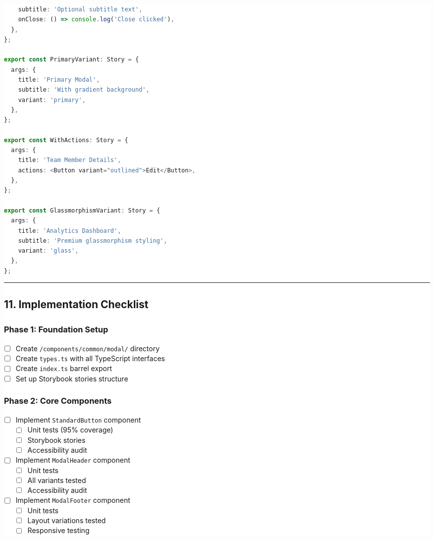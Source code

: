 ```typescript
    subtitle: 'Optional subtitle text',
    onClose: () => console.log('Close clicked'),
  },
};

export const PrimaryVariant: Story = {
  args: {
    title: 'Primary Modal',
    subtitle: 'With gradient background',
    variant: 'primary',
  },
};

export const WithActions: Story = {
  args: {
    title: 'Team Member Details',
    actions: <Button variant="outlined">Edit</Button>,
  },
};

export const GlassmorphismVariant: Story = {
  args: {
    title: 'Analytics Dashboard',
    subtitle: 'Premium glassmorphism styling',
    variant: 'glass',
  },
};
```

---

## 11. Implementation Checklist

### Phase 1: Foundation Setup
- [ ] Create `/components/common/modal/` directory
- [ ] Create `types.ts` with all TypeScript interfaces
- [ ] Create `index.ts` barrel export
- [ ] Set up Storybook stories structure

### Phase 2: Core Components
- [ ] Implement `StandardButton` component
  - [ ] Unit tests (95% coverage)
  - [ ] Storybook stories
  - [ ] Accessibility audit
- [ ] Implement `ModalHeader` component
  - [ ] Unit tests
  - [ ] All variants tested
  - [ ] Accessibility audit
- [ ] Implement `ModalFooter` component
  - [ ] Unit tests
  - [ ] Layout variations tested
  - [ ] Responsive testing
